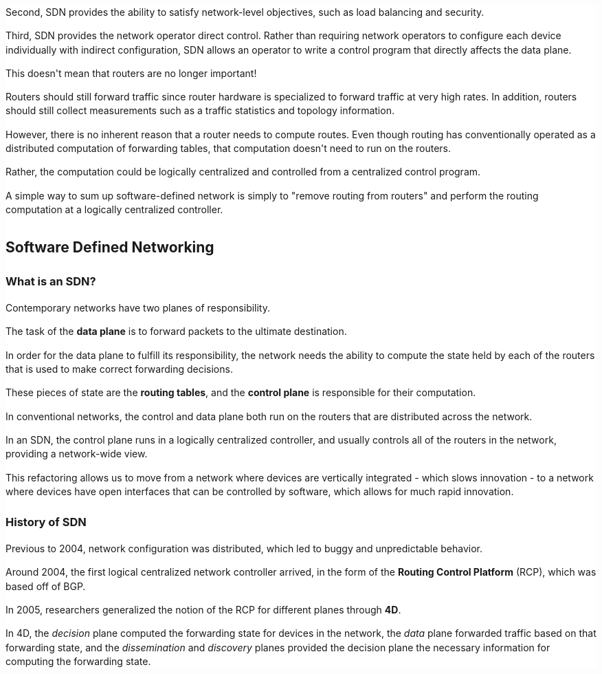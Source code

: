 Second, SDN provides the ability to satisfy network-level objectives, such as load balancing and security.

Third, SDN provides the network operator direct control. Rather than requiring network operators to configure each device individually with indirect configuration, SDN allows an operator to write a control program that directly affects the data plane.

This doesn't mean that routers are no longer important!

Routers should still forward traffic since router hardware is specialized to forward traffic at very high rates. In addition, routers should still collect measurements such as a traffic statistics and topology information.

However, there is no inherent reason that a router needs to compute routes. Even though routing has conventionally operated as a distributed computation of forwarding tables, that computation doesn't need to run on the routers.

Rather, the computation could be logically centralized and controlled from a centralized control program.

A simple way to sum up software-defined network is simply to "remove routing from routers" and perform the routing computation at a logically centralized controller.

## Software Defined Networking
### What is an SDN?
Contemporary networks have two planes of responsibility.

The task of the **data plane** is to forward packets to the ultimate destination.

In order for the data plane to fulfill its responsibility, the network needs the ability to compute the state held by each of the routers that is used to make correct forwarding decisions.

These pieces of state are the **routing tables**, and the **control plane** is responsible for their computation.

In conventional networks, the control and data plane both run on the routers that are distributed across the network.

In an SDN, the control plane runs in a logically centralized controller, and usually controls all of the routers in the network, providing a network-wide view.

This refactoring allows us to move from a network where devices are vertically integrated - which slows innovation - to a network where devices have open interfaces that can be controlled by software, which allows for much rapid innovation.

### History of SDN
Previous to 2004, network configuration was distributed, which led to buggy and unpredictable behavior.

Around 2004, the first logical centralized network controller arrived, in the form of the **Routing Control Platform** (RCP), which was based off of BGP.

In 2005, researchers generalized the notion of the RCP for different planes through **4D**.

In 4D, the *decision* plane computed the forwarding state for devices in the network, the *data* plane forwarded traffic based on that forwarding state, and the *dissemination* and *discovery* planes provided the decision plane the necessary information for computing the forwarding state.
